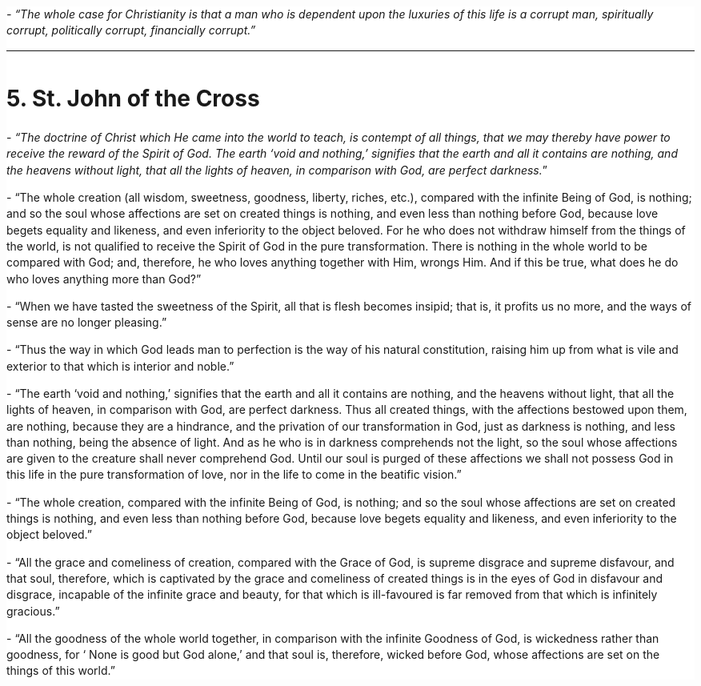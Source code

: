 
_\- “The whole case for Christianity is that a man who is dependent upon the luxuries of this life is a corrupt man, spiritually corrupt, politically corrupt, financially corrupt.”_

---

# 5\. St. John of the Cross


\- _“The doctrine of Christ which He came into the world to teach, is contempt of all things, that we may thereby have power to receive the reward of the Spirit of God. The earth ‘void and nothing,’ signifies that the earth and all it contains are nothing, and the heavens without light, that all the lights of heaven, in comparison with God, are perfect darkness._”


\- “The whole creation (all wisdom, sweetness, goodness, liberty, riches, etc.), compared with the infinite Being of God, is nothing; and so the soul whose affections are set on created things is nothing, and even less than nothing before God, because love begets equality and likeness, and even inferiority to the object beloved. For he who does not withdraw himself from the things of the world, is not qualified to receive the Spirit of God in the pure transformation. There is nothing in the whole world to be compared with God; and, therefore, he who loves anything together with Him, wrongs Him. And if this be true, what does he do who loves anything more than God?”


\- “When we have tasted the sweetness of the Spirit, all that is flesh becomes insipid; that is, it profits us no more, and the ways of sense are no longer pleasing.”


\- “Thus the way in which God leads man to perfection is the way of his natural constitution, raising him up from what is vile and exterior to that which is interior and noble.”


\- “The earth ‘void and nothing,’ signifies that the earth and all it contains are nothing, and the heavens without light, that all the lights of heaven, in comparison with God, are perfect darkness. Thus all created things, with the affections bestowed upon them, are nothing, because they are a hindrance, and the privation of our transformation in God, just as darkness is nothing, and less than nothing, being the absence of light. And as he who is in darkness comprehends not the light, so the soul whose affections are given to the creature shall never comprehend God. Until our soul is purged of these affections we shall not possess God in this life in the pure transformation of love, nor in the life to come in the beatific vision.”


\- “The whole creation, compared with the infinite Being of God, is nothing; and so the soul whose affections are set on created things is nothing, and even less than nothing before God, because love begets equality and likeness, and even inferiority to the object beloved.”


\- “All the grace and comeliness of creation, compared with the Grace of God, is supreme disgrace and supreme disfavour, and that soul, therefore, which is captivated by the grace and comeliness of created things is in the eyes of God in disfavour and disgrace, incapable of the infinite grace and beauty, for that which is ill-favoured is far removed from that which is infinitely gracious.”


\- “All the goodness of the whole world together, in comparison with the infinite Goodness of God, is wickedness rather than goodness, for ‘ None is good but God alone,’ and that soul is, therefore, wicked before God, whose affections are set on the things of this world.”

  
